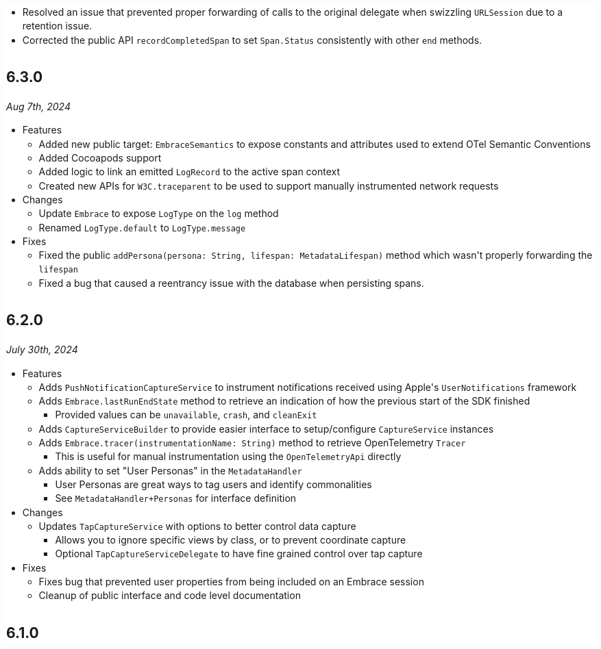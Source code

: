   - Resolved an issue that prevented proper forwarding of calls to the original delegate when swizzling `URLSession` due to a retention issue.
  - Corrected the public API `recordCompletedSpan` to set `Span.Status` consistently with other `end` methods.

## 6.3.0

*Aug 7th, 2024*

- Features
  - Added new public target: `EmbraceSemantics` to expose constants and attributes used to extend OTel Semantic Conventions
  - Added Cocoapods support
  - Added logic to link an emitted `LogRecord` to the active span context
  - Created new APIs for `W3C.traceparent` to be used to support manually instrumented network requests
- Changes
  - Update `Embrace` to expose `LogType` on the `log` method
  - Renamed `LogType.default` to `LogType.message`
- Fixes
  - Fixed the public `addPersona(persona: String, lifespan: MetadataLifespan)` method which wasn't properly forwarding the `lifespan`
  - Fixed a bug that caused a reentrancy issue with the database when persisting spans.

## 6.2.0

*July 30th, 2024*

- Features
  - Adds `PushNotificationCaptureService` to instrument notifications received using Apple's `UserNotifications` framework
  - Adds `Embrace.lastRunEndState` method to retrieve an indication of how the previous start of the SDK finished
    - Provided values can be `unavailable`, `crash`, and `cleanExit`
  - Adds `CaptureServiceBuilder` to provide easier interface to setup/configure `CaptureService` instances
  - Adds `Embrace.tracer(instrumentationName: String)` method to retrieve OpenTelemetry `Tracer`
    - This is useful for manual instrumentation using the `OpenTelemetryApi` directly
  - Adds ability to set "User Personas" in the `MetadataHandler`
    - User Personas are great ways to tag users and identify commonalities
    - See `MetadataHandler+Personas` for interface definition
- Changes
  - Updates `TapCaptureService` with options to better control data capture
    - Allows you to ignore specific views by class, or to prevent coordinate capture
    - Optional `TapCaptureServiceDelegate` to have fine grained control over tap capture
- Fixes
  - Fixes bug that prevented user properties from being included on an Embrace session
  - Cleanup of public interface and code level documentation

## 6.1.0
